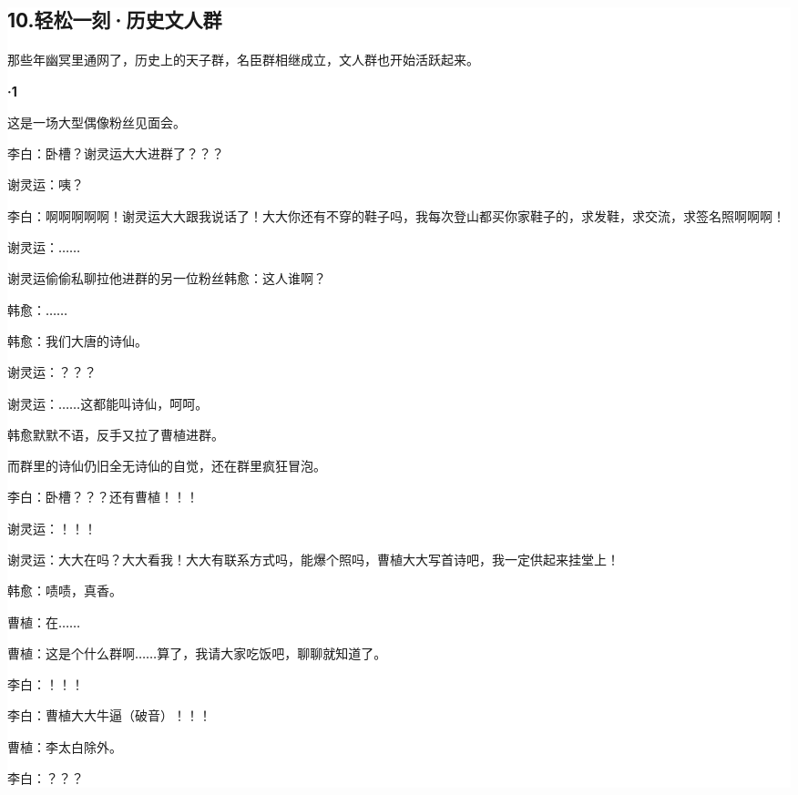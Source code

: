 ## 10.轻松一刻 · 历史文人群
那些年幽冥里通网了，历史上的天子群，名臣群相继成立，文人群也开始活跃起来。


**·1**


这是一场大型偶像粉丝见面会。


李白：卧槽？谢灵运大大进群了？？？


谢灵运：咦？


李白：啊啊啊啊啊！谢灵运大大跟我说话了！大大你还有不穿的鞋子吗，我每次登山都买你家鞋子的，求发鞋，求交流，求签名照啊啊啊！


谢灵运：……


谢灵运偷偷私聊拉他进群的另一位粉丝韩愈：这人谁啊？


韩愈：……


韩愈：我们大唐的诗仙。


谢灵运：？？？


谢灵运：……这都能叫诗仙，呵呵。


韩愈默默不语，反手又拉了曹植进群。


而群里的诗仙仍旧全无诗仙的自觉，还在群里疯狂冒泡。


李白：卧槽？？？还有曹植！！！


谢灵运：！！！


谢灵运：大大在吗？大大看我！大大有联系方式吗，能爆个照吗，曹植大大写首诗吧，我一定供起来挂堂上！


韩愈：啧啧，真香。


曹植：在……


曹植：这是个什么群啊……算了，我请大家吃饭吧，聊聊就知道了。


李白：！！！


李白：曹植大大牛逼（破音）！！！


曹植：李太白除外。


李白：？？？
